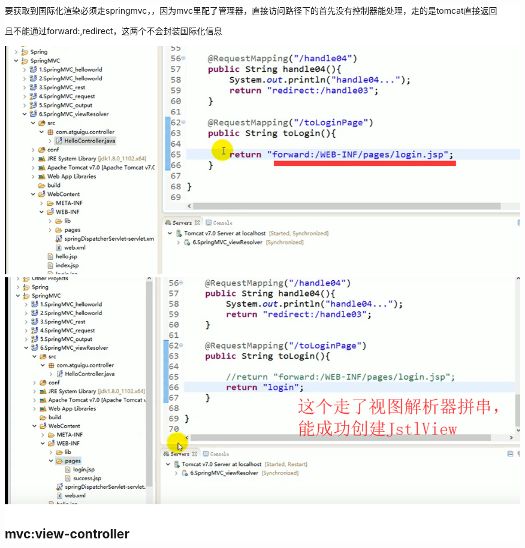 要获取到国际化渲染必须走springmvc，，因为mvc里配了管理器，直接访问路径下的首先没有控制器能处理，走的是tomcat直接返回

且不能通过forward:,redirect，这两个不会封装国际化信息

![](/static/2021-07-31-17-47-26.png)
![](/static/2021-07-31-17-50-38.png)

## mvc:view-controller
